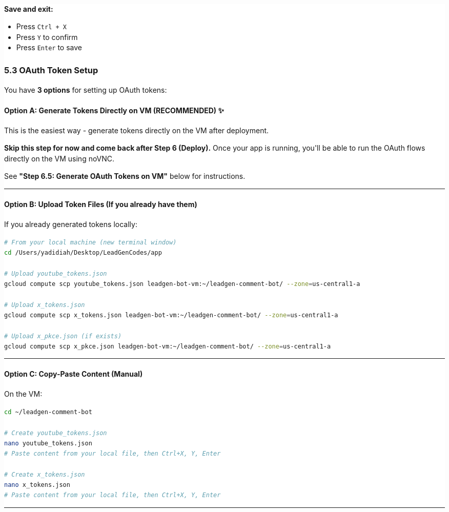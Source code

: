 **Save and exit:**
- Press `Ctrl + X`
- Press `Y` to confirm
- Press `Enter` to save

### 5.3 OAuth Token Setup

You have **3 options** for setting up OAuth tokens:

#### **Option A: Generate Tokens Directly on VM (RECOMMENDED)** ✨

This is the easiest way - generate tokens directly on the VM after deployment.

**Skip this step for now and come back after Step 6 (Deploy).** Once your app is running, you'll be able to run the OAuth flows directly on the VM using noVNC.

See **"Step 6.5: Generate OAuth Tokens on VM"** below for instructions.

---

#### **Option B: Upload Token Files (If you already have them)**

If you already generated tokens locally:

```bash
# From your local machine (new terminal window)
cd /Users/yadidiah/Desktop/LeadGenCodes/app

# Upload youtube_tokens.json
gcloud compute scp youtube_tokens.json leadgen-bot-vm:~/leadgen-comment-bot/ --zone=us-central1-a

# Upload x_tokens.json
gcloud compute scp x_tokens.json leadgen-bot-vm:~/leadgen-comment-bot/ --zone=us-central1-a

# Upload x_pkce.json (if exists)
gcloud compute scp x_pkce.json leadgen-bot-vm:~/leadgen-comment-bot/ --zone=us-central1-a
```

---

#### **Option C: Copy-Paste Content (Manual)**

On the VM:

```bash
cd ~/leadgen-comment-bot

# Create youtube_tokens.json
nano youtube_tokens.json
# Paste content from your local file, then Ctrl+X, Y, Enter

# Create x_tokens.json
nano x_tokens.json
# Paste content from your local file, then Ctrl+X, Y, Enter
```

---